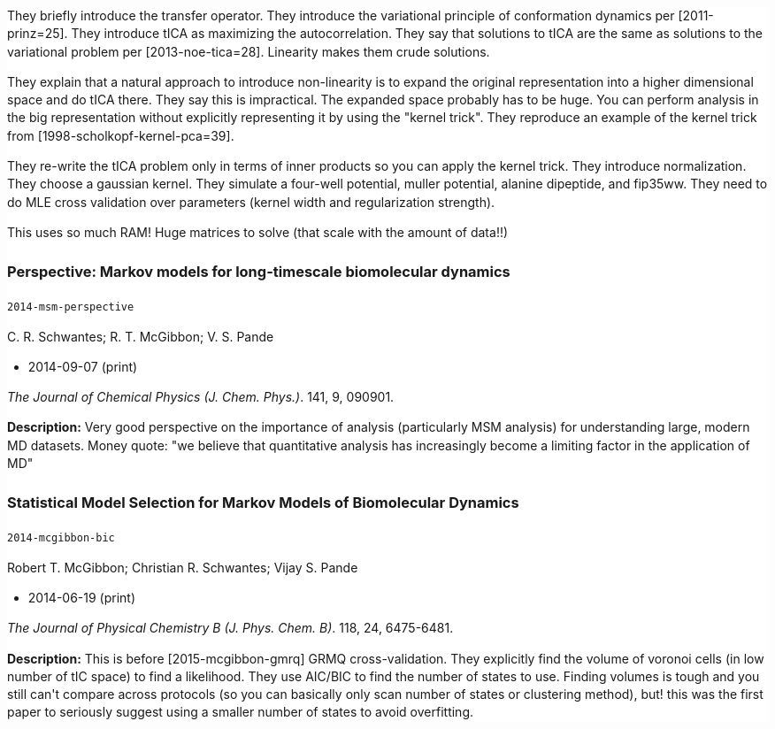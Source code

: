 They briefly introduce the transfer operator. They introduce the
variational principle of conformation dynamics per [2011-prinz=25]. They
introduce tICA as maximizing the autocorrelation. They say that solutions
to tICA are the same as solutions to the variational problem per
[2013-noe-tica=28]. Linearity makes them crude solutions.

They explain that a natural approach to introduce non-linearity is to
expand the original representation into a higher dimensional space and do
tICA there. They say this is impractical. The expanded space probably has
to be huge. You can perform analysis in the big representation without
explicitly representing it by using the "kernel trick". They reproduce an
example of the kernel trick from [1998-scholkopf-kernel-pca=39].

They re-write the tICA problem only in terms of inner products so you can
apply the kernel trick. They introduce normalization. They choose a
gaussian kernel. They simulate a four-well potential, muller potential,
alanine dipeptide, and fip35ww. They need to do MLE cross validation over
parameters (kernel width and regularization strength).

This uses so much RAM! Huge matrices to solve (that scale with the amount
of data!!)



### Perspective: Markov models for long-timescale biomolecular dynamics
`2014-msm-perspective`

C. R. Schwantes; R. T. McGibbon; V. S. Pande

- 2014-09-07 (print)

*The Journal of Chemical Physics (J. Chem. Phys.)*. 141, 9, 090901.

**Description:**
Very good perspective on the importance of analysis (particularly MSM
analysis) for understanding large, modern MD datasets. Money quote: "we
believe that quantitative analysis has increasingly become a limiting
factor in the application of MD"

### Statistical Model Selection for Markov Models of Biomolecular Dynamics
`2014-mcgibbon-bic`

Robert T. McGibbon; Christian R. Schwantes; Vijay S. Pande

- 2014-06-19 (print)

*The Journal of Physical Chemistry B (J. Phys. Chem. B)*. 118, 24, 6475-6481.

**Description:**
This is before [2015-mcgibbon-gmrq] GRMQ cross-validation. They explicitly
find the volume of voronoi cells (in low number of tIC space) to find a
likelihood. They use AIC/BIC to find the number of states to use. Finding
volumes is tough and you still can't compare across protocols (so you can
basically only scan number of states or clustering method), but! this was
the first paper to seriously suggest using a smaller number of states to
avoid overfitting.
